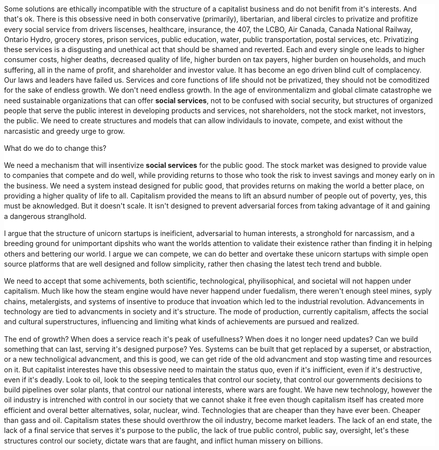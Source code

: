 Some solutions are ethically incompatible with the structure of a capitalist business and do not benifit from it's interests. And that's ok. There is this obsessive need in both conservative (primarily), libertarian, and liberal circles to privatize and profitize every social service from drivers liscenses, healthcare, insurance, the 407, the LCBO, Air Canada, Canada National Railway, Ontario Hydro, grocery stores, prison services, public education, water, public transportation, postal services, etc. Privatizing these services is a disgusting and unethical act that should be shamed and reverted. Each and every single one leads to higher consumer costs, higher deaths, decreased quality of life, higher burden on tax payers, higher burden on households, and much suffering, all in the name of profit, and shareholder and investor value. It has become an ego driven blind cult of complacency. Our laws and leaders have failed us. Services and core functions of life should not be privatized, they should not be comoditized for the sake of endless growth. We don't need endless growth. In the age of environmentalizm and global climate catastrophe we need sustainable organizations that can offer **social services**, not to be confused with social security, but structures of organized people that serve the public interest in developing products and services, not shareholders, not the stock market, not investors, the public. We need to create structures and models that can allow individauls to inovate, compete, and exist without the narcasistic and greedy urge to grow.

What do we do to change this? 

We need a mechanism that will insentivize **social services** for the public good. The stock market was designed to provide value to companies that compete and do well, while providing returns to those who took the risk to invest savings and money early on in the business. We need a system instead designed for public good, that provides returns on making the world a better place, on providing a higher quality of life to all. Capitalism provided the means to lift an absurd number of people out of poverty, yes, this must be aknowledged. But it doesn't scale. It isn't designed to prevent adversarial forces from taking advantage of it and gaining a dangerous stranglhold.

I argue that the structure of unicorn startups is ineificient, adversarial to human interests, a stronghold for narcassism, and a breeding ground for unimportant dipshits who want the worlds attention to validate their existence rather than finding it in helping others and bettering our world. I argue we can compete, we can do better and overtake these unicorn startups with simple open source platforms that are well designed and follow simplicity, rather then chasing the latest tech trend and bubble.

We need to accept that some achivements, both scientific, technological, phyilisophical, and societal will not happen under capitalism. Much like how the steam engine would have never happend under fuedalism, there weren't enough steel mines, syply chains, metalergists, and systems of insentive to produce that invoation which led to the industrial revolution. Advancements in technology are tied to advancments in society and it's structure. The mode of production, currently capitalism, affects the social and cultural superstructures, influencing and limiting what kinds of achievements are pursued and realized.

The end of growth? When does a service reach it's peak of usefullness? When does it no longer need updates? Can we build something that can last, serving it's designed purpose? Yes. Systems can be built that get replaced by a superset, or abstraction, or a new technoligical advancment, and this is good, we can get ride of the old advancment and stop wasting time and resources on it. But capitalist interestes have this obsessive need to maintain the status quo, even if it's inifficient, even if it's destructive, even if it's deadly. Look to oil, look to the seeping tenticales that control our society, that control our governments decisions to build pipelines over solar plants, that control our national interests, where wars are fought. We have new technology, however the oil industry is intrenched with control in our society that we cannot shake it free even though capitalism itself has created more efficient and overal better alternatives, solar, nuclear, wind. Technologies that are cheaper than they have ever been. Cheaper than gass and oil. Capitalism states these should overthrow the oil industry, become market leaders. The lack of an end state, the lack of a final service that serves it's purpose to the public, the lack of true public control, public say, oversight, let's these structures control our society, dictate wars that are faught, and inflict human missery on billions.
